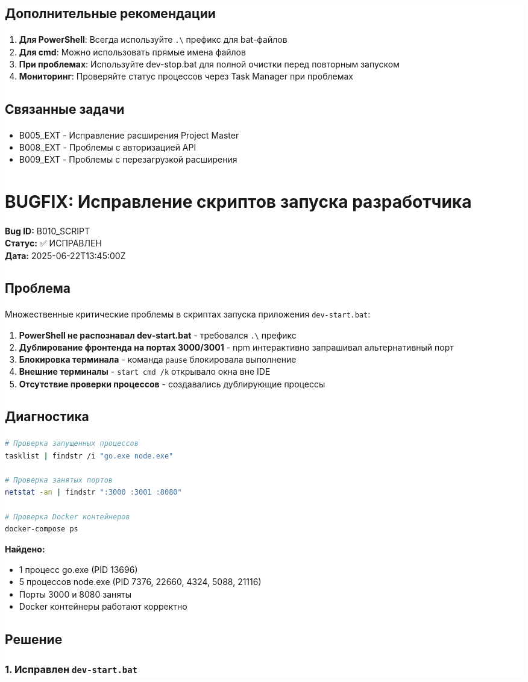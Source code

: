 ## Дополнительные рекомендации

1. **Для PowerShell**: Всегда используйте `.\` префикс для bat-файлов
2. **Для cmd**: Можно использовать прямые имена файлов
3. **При проблемах**: Используйте dev-stop.bat для полной очистки перед повторным запуском
4. **Мониторинг**: Проверяйте статус процессов через Task Manager при проблемах

## Связанные задачи
- B005_EXT - Исправление расширения Project Master
- B008_EXT - Проблемы с авторизацией API
- B009_EXT - Проблемы с перезагрузкой расширения 

# BUGFIX: Исправление скриптов запуска разработчика

**Bug ID:** B010_SCRIPT  
**Статус:** ✅ ИСПРАВЛЕН  
**Дата:** 2025-06-22T13:45:00Z  

## Проблема

Множественные критические проблемы в скриптах запуска приложения `dev-start.bat`:

1. **PowerShell не распознавал dev-start.bat** - требовался `.\` префикс
2. **Дублирование фронтенда на портах 3000/3001** - npm интерактивно запрашивал альтернативный порт
3. **Блокировка терминала** - команда `pause` блокировала выполнение
4. **Внешние терминалы** - `start cmd /k` открывало окна вне IDE
5. **Отсутствие проверки процессов** - создавались дублирующие процессы

## Диагностика

```bash
# Проверка запущенных процессов
tasklist | findstr /i "go.exe node.exe"

# Проверка занятых портов
netstat -an | findstr ":3000 :3001 :8080"

# Проверка Docker контейнеров
docker-compose ps
```

**Найдено:**
- 1 процесс go.exe (PID 13696) 
- 5 процессов node.exe (PID 7376, 22660, 4324, 5088, 21116)
- Порты 3000 и 8080 заняты
- Docker контейнеры работают корректно

## Решение

### 1. Исправлен `dev-start.bat`
